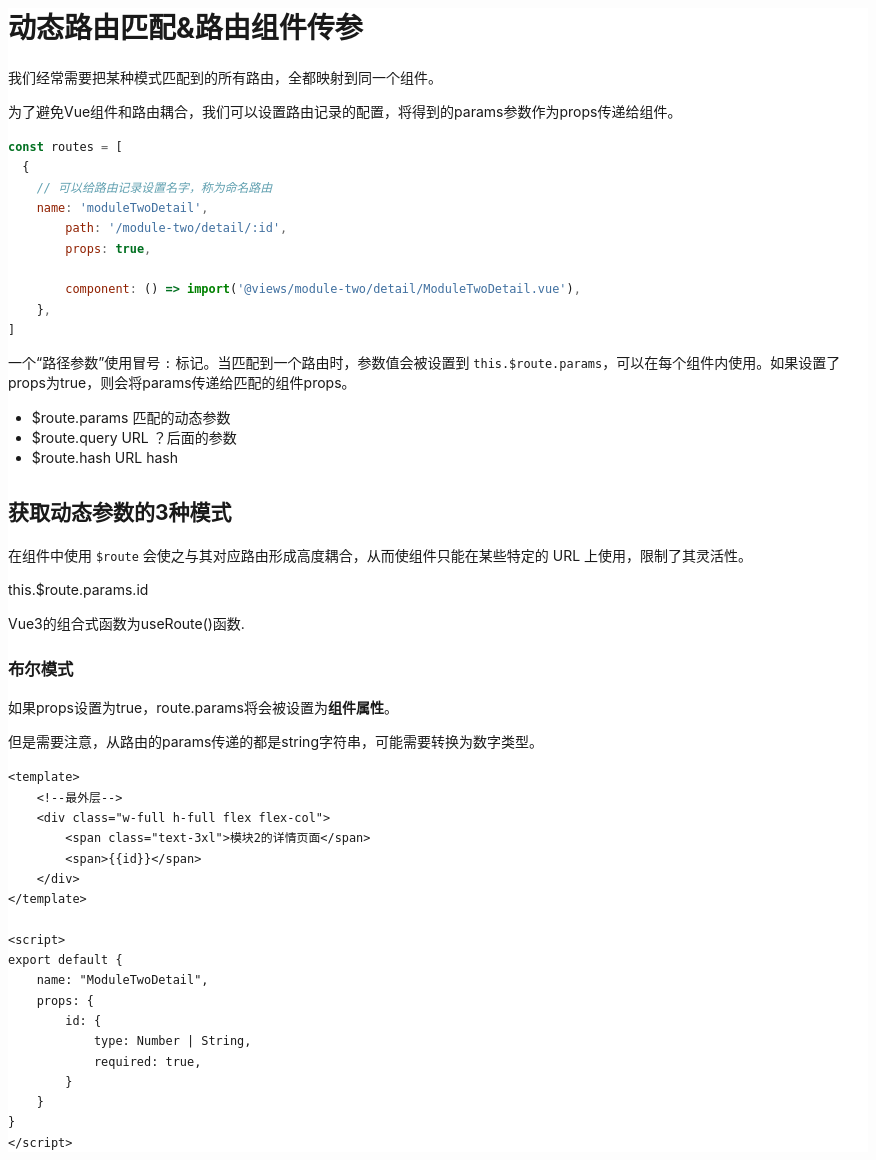 # 动态路由匹配&路由组件传参

我们经常需要把某种模式匹配到的所有路由，全都映射到同一个组件。

为了避免Vue组件和路由耦合，我们可以设置路由记录的配置，将得到的params参数作为props传递给组件。

```js
const routes = [
  {
    // 可以给路由记录设置名字，称为命名路由
    name: 'moduleTwoDetail',
		path: '/module-two/detail/:id',
		props: true,
    
		component: () => import('@views/module-two/detail/ModuleTwoDetail.vue'),
	},
]
```

一个“路径参数”使用冒号 `:` 标记。当匹配到一个路由时，参数值会被设置到 `this.$route.params`，可以在每个组件内使用。如果设置了props为true，则会将params传递给匹配的组件props。

- $route.params 匹配的动态参数
- $route.query URL ？后面的参数
- $route.hash URL hash

## 获取动态参数的3种模式

在组件中使用 `$route` 会使之与其对应路由形成高度耦合，从而使组件只能在某些特定的 URL 上使用，限制了其灵活性。

this.$route.params.id

Vue3的组合式函数为useRoute()函数.

### 布尔模式

如果props设置为true，route.params将会被设置为**组件属性**。

但是需要注意，从路由的params传递的都是string字符串，可能需要转换为数字类型。

```vue
<template>
	<!--最外层-->
	<div class="w-full h-full flex flex-col">
		<span class="text-3xl">模块2的详情页面</span>
		<span>{{id}}</span>
	</div>
</template>

<script>
export default {
	name: "ModuleTwoDetail",
	props: {
		id: {
			type: Number | String,
			required: true,
		}
	}
}
</script>
```
